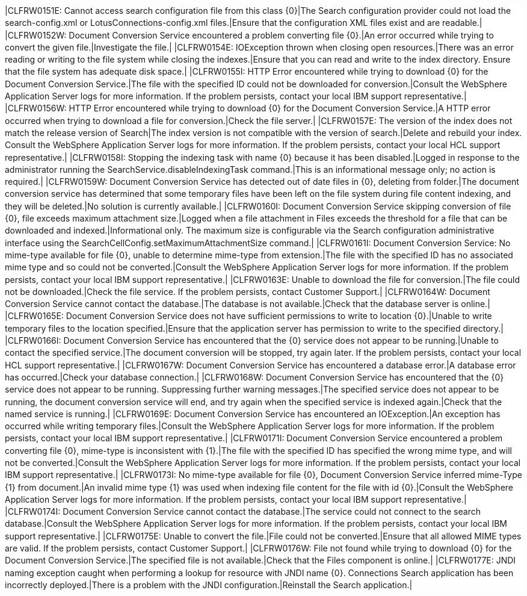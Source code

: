 |CLFRW0151E: Cannot access search configuration file from this class \{0\}|The Search configuration provider could not load the search-config.xml or LotusConnections-config.xml files.|Ensure that the configuration XML files exist and are readable.|
|CLFRW0152W: Document Conversion Service encountered a problem converting file \{0\}.|An error occurred while trying to convert the given file.|Investigate the file.|
|CLFRW0154E: IOException thrown when closing open resources.|There was an error reading or writing to the file system while closing the indexes.|Ensure that you can read and write to the index directory. Ensure that the file system has adequate disk space.|
|CLFRW0155I: HTTP Error encountered while trying to download \{0\} for the Document Conversion Service.|The file with the specified ID could not be downloaded for conversion.|Consult the WebSphere Application Server logs for more information. If the problem persists, contact your local IBM support representative.|
|CLFRW0156W: HTTP Error encountered while trying to download \{0\} for the Document Conversion Service.|A HTTP error occurred when trying to download a file for conversion.|Check the file server.|
|CLFRW0157E: The version of the index does not match the release version of Search|The index version is not compatible with the version of search.|Delete and rebuild your index. Consult the WebSphere Application Server logs for more information. If the problem persists, contact your local HCL support representative.|
|CLFRW0158I: Stopping the indexing task with name \{0\} because it has been disabled.|Logged in response to the administrator running the SearchService.disableIndexingTask command.|This is an informational message only; no action is required.|
|CLFRW0159W: Document Conversion Service has detected out of date files in \{0\}, deleting from folder.|The document conversion service has determined that some temporary files have been left on the file system during file content indexing, and they will be deleted.|No solution is currently available.|
|CLFRW0160I: Document Conversion Service skipping conversion of file \{0\}, file exceeds maximum attachment size.|Logged when a file attachment in Files exceeds the threshold for a file that can be downloaded and indexed.|Informational only. The maximum size is configurable via the Search configuration administrative interface using the SearchCellConfig.setMaximumAttachmentSize command.|
|CLFRW0161I: Document Conversion Service: No mime-type available for file \{0\}, unable to determine mime-type from extension.|The file with the specified ID has no associated mime type and so could not be converted.|Consult the WebSphere Application Server logs for more information. If the problem persists, contact your local IBM support representative.|
|CLFRW0163E: Unable to download the file for conversion.|The file could not be downloaded.|Check the file service. If the problem persists, contact Customer Support.|
|CLFRW0164W: Document Conversion Service cannot contact the database.|The database is not available.|Check that the database server is online.|
|CLFRW0165E: Document Conversion Service does not have sufficient permissions to write to location \{0\}.|Unable to write temporary files to the location specified.|Ensure that the application server has permission to write to the specified directory.|
|CLFRW0166I: Document Conversion Service has encountered that the \{0\} service does not appear to be running.|Unable to contact the specified service.|The document conversion will be stopped, try again later. If the problem persists, contact your local HCL support representative.|
|CLFRW0167W: Document Conversion Service has encountered a database error.|A database error has occurred.|Check your database connection.|
|CLFRW0168W: Document Conversion Service has encountered that the \{0\} service does not appear to be running. Suppressing further warning messages.|The specified service does not appear to be running, the document conversion service will end, and try again when the specified service is indexed again.|Check that the named service is running.|
|CLFRW0169E: Document Conversion Service has encountered an IOException.|An exception has occurred while writing temporary files.|Consult the WebSphere Application Server logs for more information. If the problem persists, contact your local IBM support representative.|
|CLFRW0171I: Document Conversion Service encountered a problem converting file \{0\}, mime-type is inconsistent with \{1\}.|The file with the specified ID has specified the wrong mime type, and will not be converted.|Consult the WebSphere Application Server logs for more information. If the problem persists, contact your local IBM support representative.|
|CLFRW0173I: No mime-type available for file \{0\}, Document Conversion Service inferred mime-Type \{1\} from document.|An invalid mime type \{1\} was used when indexing file content for the file with id \{0\}.|Consult the WebSphere Application Server logs for more information. If the problem persists, contact your local IBM support representative.|
|CLFRW0174I: Document Conversion Service cannot contact the database.|The service could not connect to the search database.|Consult the WebSphere Application Server logs for more information. If the problem persists, contact your local IBM support representative.|
|CLFRW0175E: Unable to convert the file.|File could not be converted.|Ensure that all allowed MIME types are valid. If the problem persists, contact Customer Support.|
|CLFRW0176W: File not found while trying to download \{0\} for the Document Conversion Service.|The specified file is not available.|Check that the Files component is online.|
|CLFRW0177E: JNDI naming exception caught when performing a lookup for resource with JNDI name \{0\}. Connections Search application has been incorrectly deployed.|There is a problem with the JNDI configuration.|Reinstall the Search application.|